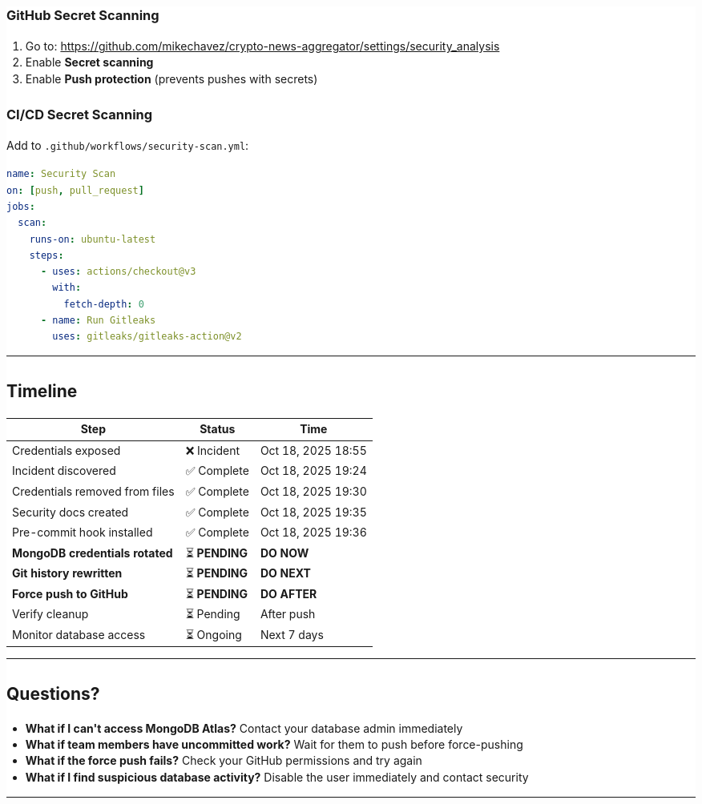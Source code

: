 ### GitHub Secret Scanning

1. Go to: https://github.com/mikechavez/crypto-news-aggregator/settings/security_analysis
2. Enable **Secret scanning**
3. Enable **Push protection** (prevents pushes with secrets)

### CI/CD Secret Scanning

Add to `.github/workflows/security-scan.yml`:
```yaml
name: Security Scan
on: [push, pull_request]
jobs:
  scan:
    runs-on: ubuntu-latest
    steps:
      - uses: actions/checkout@v3
        with:
          fetch-depth: 0
      - name: Run Gitleaks
        uses: gitleaks/gitleaks-action@v2
```

---

## Timeline

| Step | Status | Time |
|------|--------|------|
| Credentials exposed | ❌ Incident | Oct 18, 2025 18:55 |
| Incident discovered | ✅ Complete | Oct 18, 2025 19:24 |
| Credentials removed from files | ✅ Complete | Oct 18, 2025 19:30 |
| Security docs created | ✅ Complete | Oct 18, 2025 19:35 |
| Pre-commit hook installed | ✅ Complete | Oct 18, 2025 19:36 |
| **MongoDB credentials rotated** | ⏳ **PENDING** | **DO NOW** |
| **Git history rewritten** | ⏳ **PENDING** | **DO NEXT** |
| **Force push to GitHub** | ⏳ **PENDING** | **DO AFTER** |
| Verify cleanup | ⏳ Pending | After push |
| Monitor database access | ⏳ Ongoing | Next 7 days |

---

## Questions?

- **What if I can't access MongoDB Atlas?** Contact your database admin immediately
- **What if team members have uncommitted work?** Wait for them to push before force-pushing
- **What if the force push fails?** Check your GitHub permissions and try again
- **What if I find suspicious database activity?** Disable the user immediately and contact security

---